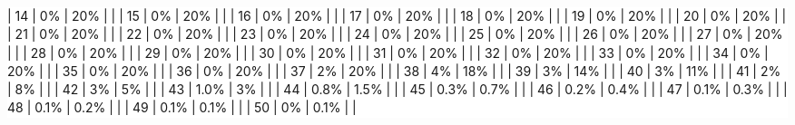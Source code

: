 | 14 | 0% | 20% |  |
| 15 | 0% | 20% |  |
| 16 | 0% | 20% |  |
| 17 | 0% | 20% |  |
| 18 | 0% | 20% |  |
| 19 | 0% | 20% |  |
| 20 | 0% | 20% |  |
| 21 | 0% | 20% |  |
| 22 | 0% | 20% |  |
| 23 | 0% | 20% |  |
| 24 | 0% | 20% |  |
| 25 | 0% | 20% |  |
| 26 | 0% | 20% |  |
| 27 | 0% | 20% |  |
| 28 | 0% | 20% |  |
| 29 | 0% | 20% |  |
| 30 | 0% | 20% |  |
| 31 | 0% | 20% |  |
| 32 | 0% | 20% |  |
| 33 | 0% | 20% |  |
| 34 | 0% | 20% |  |
| 35 | 0% | 20% |  |
| 36 | 0% | 20% |  |
| 37 | 2% | 20% |  |
| 38 | 4% | 18% |  |
| 39 | 3% | 14% |  |
| 40 | 3% | 11% |  |
| 41 | 2% | 8% |  |
| 42 | 3% | 5% |  |
| 43 | 1.0% | 3% |  |
| 44 | 0.8% | 1.5% |  |
| 45 | 0.3% | 0.7% |  |
| 46 | 0.2% | 0.4% |  |
| 47 | 0.1% | 0.3% |  |
| 48 | 0.1% | 0.2% |  |
| 49 | 0.1% | 0.1% |  |
| 50 | 0% | 0.1% |  |